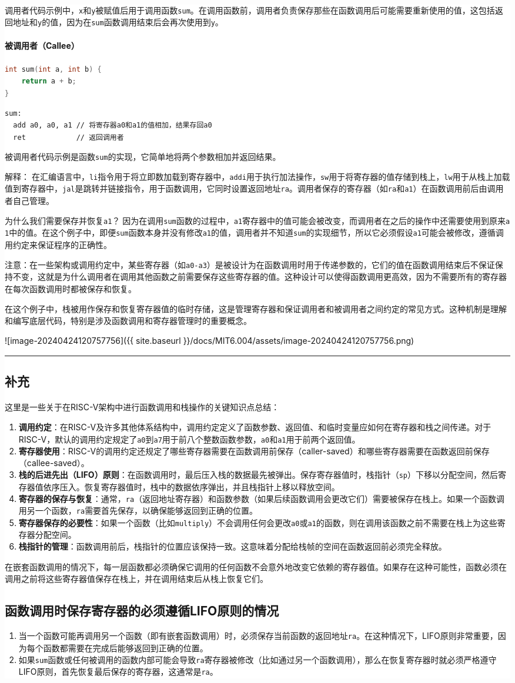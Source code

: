 调用者代码示例中，`x`和`y`被赋值后用于调用函数`sum`。在调用函数前，调用者负责保存那些在函数调用后可能需要重新使用的值，这包括返回地址和`y`的值，因为在`sum`函数调用结束后会再次使用到`y`。

#### 被调用者（Callee）

```c
int sum(int a, int b) {
    return a + b;
}
```

```assembly
sum:
  add a0, a0, a1 // 将寄存器a0和a1的值相加，结果存回a0
  ret            // 返回调用者
```

被调用者代码示例是函数`sum`的实现，它简单地将两个参数相加并返回结果。

解释：
在汇编语言中，`li`指令用于将立即数加载到寄存器中，`addi`用于执行加法操作，`sw`用于将寄存器的值存储到栈上，`lw`用于从栈上加载值到寄存器中，`jal`是跳转并链接指令，用于函数调用，它同时设置返回地址`ra`。调用者保存的寄存器（如`ra`和`a1`）在函数调用前后由调用者自己管理。

为什么我们需要保存并恢复`a1`？
因为在调用`sum`函数的过程中，`a1`寄存器中的值可能会被改变，而调用者在之后的操作中还需要使用到原来`a1`中的值。在这个例子中，即便`sum`函数本身并没有修改`a1`的值，调用者并不知道`sum`的实现细节，所以它必须假设`a1`可能会被修改，遵循调用约定来保证程序的正确性。

注意：在一些架构或调用约定中，某些寄存器（如`a0-a3`）是被设计为在函数调用时用于传递参数的，它们的值在函数调用结束后不保证保持不变，这就是为什么调用者在调用其他函数之前需要保存这些寄存器的值。这种设计可以使得函数调用更高效，因为不需要所有的寄存器在每次函数调用时都被保存和恢复。

在这个例子中，栈被用作保存和恢复寄存器值的临时存储，这是管理寄存器和保证调用者和被调用者之间约定的常见方式。这种机制是理解和编写底层代码，特别是涉及函数调用和寄存器管理时的重要概念。

![image-20240424120757756]({{ site.baseurl }}/docs/MIT6.004/assets/image-20240424120757756.png)

---

## 补充

这里是一些关于在RISC-V架构中进行函数调用和栈操作的关键知识点总结：

1. **调用约定**：在RISC-V及许多其他体系结构中，调用约定定义了函数参数、返回值、和临时变量应如何在寄存器和栈之间传递。对于RISC-V，默认的调用约定规定了`a0`到`a7`用于前八个整数函数参数，`a0`和`a1`用于前两个返回值。
2. **寄存器使用**：RISC-V的调用约定还规定了哪些寄存器需要在函数调用前保存（caller-saved）和哪些寄存器需要在函数返回前保存（callee-saved）。
3. **栈的后进先出（LIFO）原则**：在函数调用时，最后压入栈的数据最先被弹出。保存寄存器值时，栈指针（`sp`）下移以分配空间，然后寄存器值依序压入。恢复寄存器值时，栈中的数据依序弹出，并且栈指针上移以释放空间。
4. **寄存器的保存与恢复**：通常，`ra`（返回地址寄存器）和函数参数（如果后续函数调用会更改它们）需要被保存在栈上。如果一个函数调用另一个函数，`ra`需要首先保存，以确保能够返回到正确的位置。
5. **寄存器保存的必要性**：如果一个函数（比如`multiply`）不会调用任何会更改`a0`或`a1`的函数，则在调用该函数之前不需要在栈上为这些寄存器分配空间。
6. **栈指针的管理**：函数调用前后，栈指针的位置应该保持一致。这意味着分配给栈帧的空间在函数返回前必须完全释放。

在嵌套函数调用的情况下，每一层函数都必须确保它调用的任何函数不会意外地改变它依赖的寄存器值。如果存在这种可能性，函数必须在调用之前将这些寄存器值保存在栈上，并在调用结束后从栈上恢复它们。

## 函数调用时保存寄存器的必须遵循LIFO原则的情况

1. 当一个函数可能再调用另一个函数（即有嵌套函数调用）时，必须保存当前函数的返回地址`ra`。在这种情况下，LIFO原则非常重要，因为每个函数都需要在完成后能够返回到正确的位置。
2. 如果`sum`函数或任何被调用的函数内部可能会导致`ra`寄存器被修改（比如通过另一个函数调用），那么在恢复寄存器时就必须严格遵守LIFO原则，首先恢复最后保存的寄存器，这通常是`ra`。
